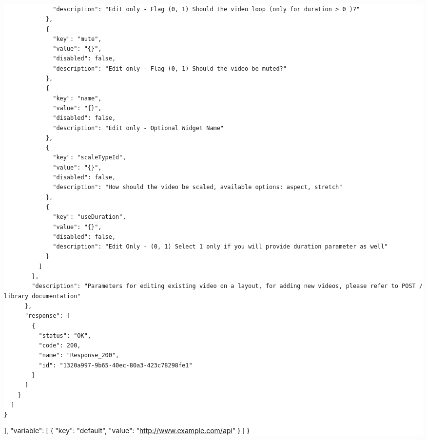                   "description": "Edit only - Flag (0, 1) Should the video loop (only for duration > 0 )?"
                },
                {
                  "key": "mute",
                  "value": "{}",
                  "disabled": false,
                  "description": "Edit only - Flag (0, 1) Should the video be muted?"
                },
                {
                  "key": "name",
                  "value": "{}",
                  "disabled": false,
                  "description": "Edit only - Optional Widget Name"
                },
                {
                  "key": "scaleTypeId",
                  "value": "{}",
                  "disabled": false,
                  "description": "How should the video be scaled, available options: aspect, stretch"
                },
                {
                  "key": "useDuration",
                  "value": "{}",
                  "disabled": false,
                  "description": "Edit Only - (0, 1) Select 1 only if you will provide duration parameter as well"
                }
              ]
            },
            "description": "Parameters for editing existing video on a layout, for adding new videos, please refer to POST /library documentation"
          },
          "response": [
            {
              "status": "OK",
              "code": 200,
              "name": "Response_200",
              "id": "1320a997-9b65-40ec-80a3-423c78298fe1"
            }
          ]
        }
      ]
    }
  ],
  "variable": [
    {
      "key": "default",
      "value": "http://www.example.com/api"
    }
  ]
}